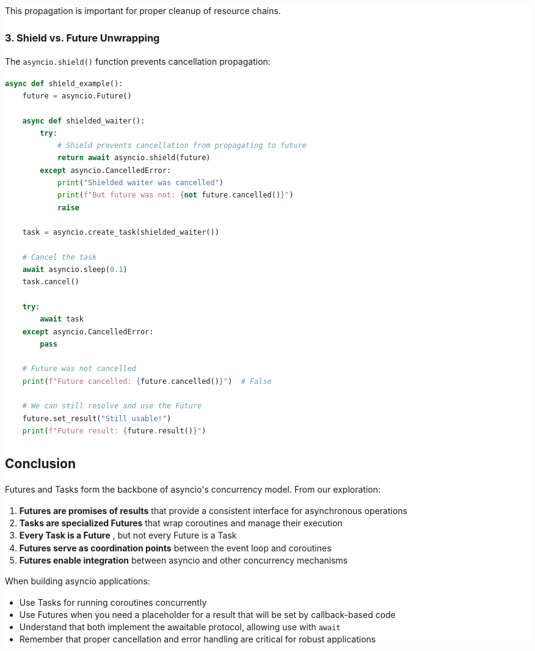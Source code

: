 This propagation is important for proper cleanup of resource chains.

### 3. Shield vs. Future Unwrapping

The `asyncio.shield()` function prevents cancellation propagation:

```python
async def shield_example():
    future = asyncio.Future()
  
    async def shielded_waiter():
        try:
            # Shield prevents cancellation from propagating to future
            return await asyncio.shield(future)
        except asyncio.CancelledError:
            print("Shielded waiter was cancelled")
            print(f"But future was not: {not future.cancelled()}")
            raise
  
    task = asyncio.create_task(shielded_waiter())
  
    # Cancel the task
    await asyncio.sleep(0.1)
    task.cancel()
  
    try:
        await task
    except asyncio.CancelledError:
        pass
  
    # Future was not cancelled
    print(f"Future cancelled: {future.cancelled()}")  # False
  
    # We can still resolve and use the Future
    future.set_result("Still usable!")
    print(f"Future result: {future.result()}")
```

## Conclusion

Futures and Tasks form the backbone of asyncio's concurrency model. From our exploration:

1. **Futures are promises of results** that provide a consistent interface for asynchronous operations
2. **Tasks are specialized Futures** that wrap coroutines and manage their execution
3. **Every Task is a Future** , but not every Future is a Task
4. **Futures serve as coordination points** between the event loop and coroutines
5. **Futures enable integration** between asyncio and other concurrency mechanisms

When building asyncio applications:

* Use Tasks for running coroutines concurrently
* Use Futures when you need a placeholder for a result that will be set by callback-based code
* Understand that both implement the awaitable protocol, allowing use with `await`
* Remember that proper cancellation and error handling are critical for robust applications
